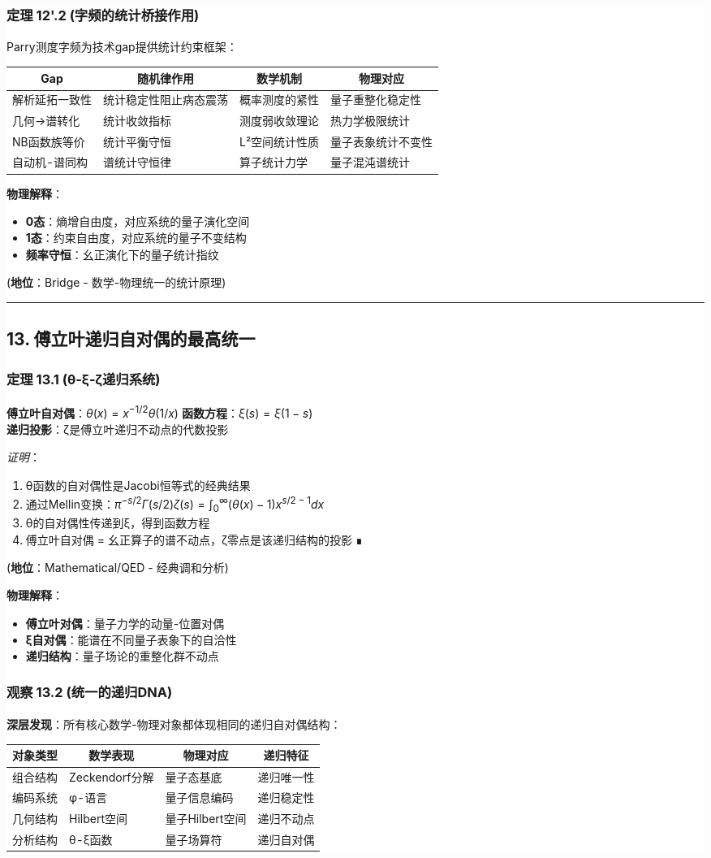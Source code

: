 ### 定理 12'.2 (字频的统计桥接作用)
Parry测度字频为技术gap提供统计约束框架：

| Gap | 随机律作用 | 数学机制 | 物理对应 |
|-----|------------|----------|----------|
| 解析延拓一致性 | 统计稳定性阻止病态震荡 | 概率测度的紧性 | 量子重整化稳定性 |
| 几何→谱转化 | 统计收敛指标 | 测度弱收敛理论 | 热力学极限统计 |
| NB函数族等价 | 统计平衡守恒 | L²空间统计性质 | 量子表象统计不变性 |
| 自动机-谱同构 | 谱统计守恒律 | 算子统计力学 | 量子混沌谱统计 |

**物理解释**：
- **0态**：熵增自由度，对应系统的量子演化空间
- **1态**：约束自由度，对应系统的量子不变结构  
- **频率守恒**：幺正演化下的量子统计指纹

(**地位**：Bridge - 数学-物理统一的统计原理)

---

## 13. 傅立叶递归自对偶的最高统一

### 定理 13.1 (θ-ξ-ζ递归系统)
**傅立叶自对偶**：$\theta(x) = x^{-1/2}\theta(1/x)$
**函数方程**：$\xi(s) = \xi(1-s)$  
**递归投影**：ζ是傅立叶递归不动点的代数投影

*证明*：
1. θ函数的自对偶性是Jacobi恒等式的经典结果
2. 通过Mellin变换：$\pi^{-s/2}\Gamma(s/2)\zeta(s) = \int_0^{\infty} (\theta(x)-1)x^{s/2-1} dx$
3. θ的自对偶性传递到ξ，得到函数方程
4. 傅立叶自对偶 = 幺正算子的谱不动点，ζ零点是该递归结构的投影 ∎

(**地位**：Mathematical/QED - 经典调和分析)

**物理解释**：
- **傅立叶对偶**：量子力学的动量-位置对偶
- **ξ自对偶**：能谱在不同量子表象下的自洽性  
- **递归结构**：量子场论的重整化群不动点

### 观察 13.2 (统一的递归DNA)
**深层发现**：所有核心数学-物理对象都体现相同的递归自对偶结构：

| 对象类型 | 数学表现 | 物理对应 | 递归特征 |
|----------|----------|----------|----------|
| 组合结构 | Zeckendorf分解 | 量子态基底 | 递归唯一性 |
| 编码系统 | φ-语言 | 量子信息编码 | 递归稳定性 |
| 几何结构 | Hilbert空间 | 量子Hilbert空间 | 递归不动点 |
| 分析结构 | θ-ξ函数 | 量子场算符 | 递归自对偶 |
